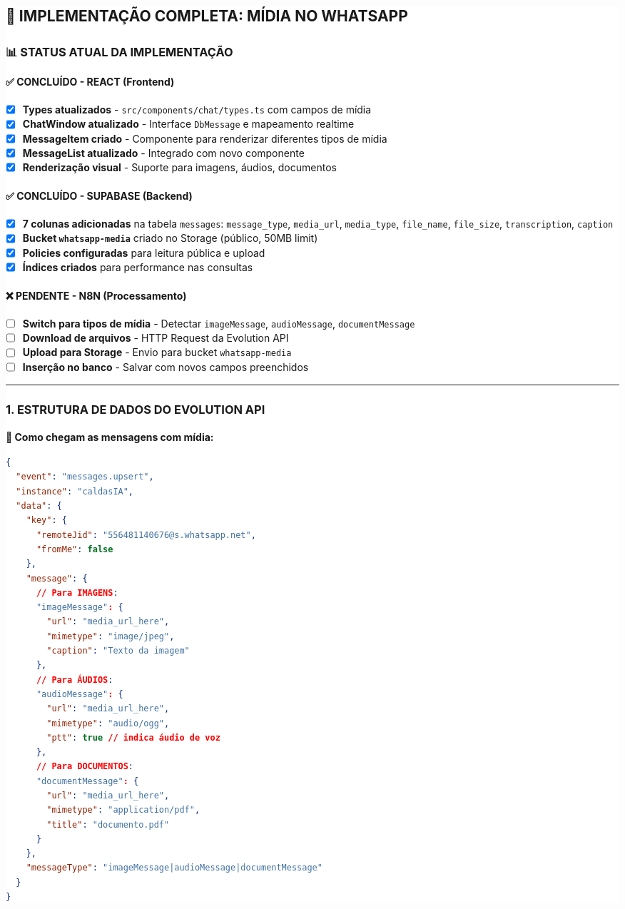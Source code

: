 ## 🎯 **IMPLEMENTAÇÃO COMPLETA: MÍDIA NO WHATSAPP**

### **📊 STATUS ATUAL DA IMPLEMENTAÇÃO**

#### ✅ **CONCLUÍDO - REACT (Frontend)**
- [x] **Types atualizados** - `src/components/chat/types.ts` com campos de mídia
- [x] **ChatWindow atualizado** - Interface `DbMessage` e mapeamento realtime
- [x] **MessageItem criado** - Componente para renderizar diferentes tipos de mídia
- [x] **MessageList atualizado** - Integrado com novo componente
- [x] **Renderização visual** - Suporte para imagens, áudios, documentos

#### ✅ **CONCLUÍDO - SUPABASE (Backend)**
- [x] **7 colunas adicionadas** na tabela `messages`: `message_type`, `media_url`, `media_type`, `file_name`, `file_size`, `transcription`, `caption`
- [x] **Bucket `whatsapp-media`** criado no Storage (público, 50MB limit)
- [x] **Policies configuradas** para leitura pública e upload
- [x] **Índices criados** para performance nas consultas

#### ❌ **PENDENTE - N8N (Processamento)**
- [ ] **Switch para tipos de mídia** - Detectar `imageMessage`, `audioMessage`, `documentMessage`
- [ ] **Download de arquivos** - HTTP Request da Evolution API
- [ ] **Upload para Storage** - Envio para bucket `whatsapp-media`
- [ ] **Inserção no banco** - Salvar com novos campos preenchidos

---

### **1. ESTRUTURA DE DADOS DO EVOLUTION API**

**📱 Como chegam as mensagens com mídia:**
```json
{
  "event": "messages.upsert",
  "instance": "caldasIA",
  "data": {
    "key": {
      "remoteJid": "556481140676@s.whatsapp.net",
      "fromMe": false
    },
    "message": {
      // Para IMAGENS:
      "imageMessage": {
        "url": "media_url_here",
        "mimetype": "image/jpeg",
        "caption": "Texto da imagem"
      },
      // Para ÁUDIOS:
      "audioMessage": {
        "url": "media_url_here", 
        "mimetype": "audio/ogg",
        "ptt": true // indica áudio de voz
      },
      // Para DOCUMENTOS:
      "documentMessage": {
        "url": "media_url_here",
        "mimetype": "application/pdf",
        "title": "documento.pdf"
      }
    },
    "messageType": "imageMessage|audioMessage|documentMessage"
  }
}
```
